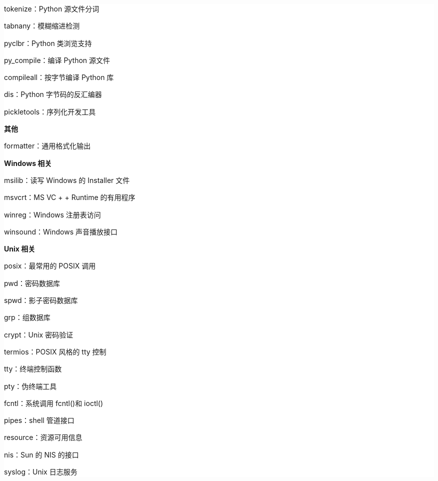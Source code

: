 tokenize：Python 源文件分词

tabnany：模糊缩进检测

pyclbr：Python 类浏览支持

py_compile：编译 Python 源文件

compileall：按字节编译 Python 库

dis：Python 字节码的反汇编器

pickletools：序列化开发工具

**其他**

formatter：通用格式化输出

**Windows 相关**

msilib：读写 Windows 的 Installer 文件

msvcrt：MS VC + + Runtime 的有用程序

winreg：Windows 注册表访问

winsound：Windows 声音播放接口

**Unix 相关**

posix：最常用的 POSIX 调用

pwd：密码数据库

spwd：影子密码数据库

grp：组数据库

crypt：Unix 密码验证

termios：POSIX 风格的 tty 控制

tty：终端控制函数

pty：伪终端工具

fcntl：系统调用 fcntl()和 ioctl()

pipes：shell 管道接口

resource：资源可用信息

nis：Sun 的 NIS 的接口

syslog：Unix 日志服务
